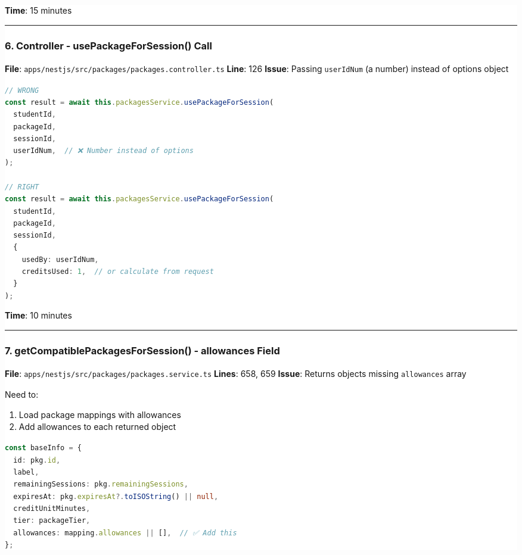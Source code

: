 **Time**: 15 minutes

---

### 6. Controller - usePackageForSession() Call
**File**: `apps/nestjs/src/packages/packages.controller.ts`
**Line**: 126
**Issue**: Passing `userIdNum` (a number) instead of options object

```typescript
// WRONG
const result = await this.packagesService.usePackageForSession(
  studentId,
  packageId,
  sessionId,
  userIdNum,  // ❌ Number instead of options
);

// RIGHT
const result = await this.packagesService.usePackageForSession(
  studentId,
  packageId,
  sessionId,
  {
    usedBy: userIdNum,
    creditsUsed: 1,  // or calculate from request
  }
);
```

**Time**: 10 minutes

---

### 7. getCompatiblePackagesForSession() - allowances Field
**File**: `apps/nestjs/src/packages/packages.service.ts`
**Lines**: 658, 659
**Issue**: Returns objects missing `allowances` array

Need to:
1. Load package mappings with allowances
2. Add allowances to each returned object

```typescript
const baseInfo = {
  id: pkg.id,
  label,
  remainingSessions: pkg.remainingSessions,
  expiresAt: pkg.expiresAt?.toISOString() || null,
  creditUnitMinutes,
  tier: packageTier,
  allowances: mapping.allowances || [],  // ✅ Add this
};
```
